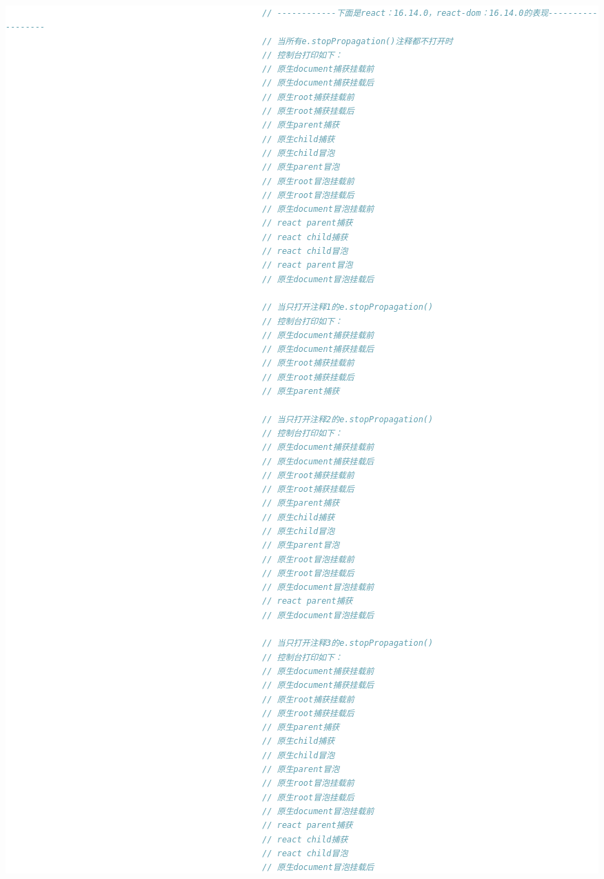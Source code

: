 ```JavaScript
                                                    // ------------下面是react：16.14.0，react-dom：16.14.0的表现------------------
                                                    // 当所有e.stopPropagation()注释都不打开时
                                                    // 控制台打印如下：
                                                    // 原生document捕获挂载前
                                                    // 原生document捕获挂载后
                                                    // 原生root捕获挂载前
                                                    // 原生root捕获挂载后
                                                    // 原生parent捕获
                                                    // 原生child捕获
                                                    // 原生child冒泡
                                                    // 原生parent冒泡
                                                    // 原生root冒泡挂载前
                                                    // 原生root冒泡挂载后
                                                    // 原生document冒泡挂载前
                                                    // react parent捕获
                                                    // react child捕获
                                                    // react child冒泡
                                                    // react parent冒泡
                                                    // 原生document冒泡挂载后
                                                    
                                                    // 当只打开注释1的e.stopPropagation()
                                                    // 控制台打印如下：
                                                    // 原生document捕获挂载前
                                                    // 原生document捕获挂载后
                                                    // 原生root捕获挂载前
                                                    // 原生root捕获挂载后
                                                    // 原生parent捕获
                                                    
                                                    // 当只打开注释2的e.stopPropagation()
                                                    // 控制台打印如下：
                                                    // 原生document捕获挂载前
                                                    // 原生document捕获挂载后
                                                    // 原生root捕获挂载前
                                                    // 原生root捕获挂载后
                                                    // 原生parent捕获
                                                    // 原生child捕获
                                                    // 原生child冒泡
                                                    // 原生parent冒泡
                                                    // 原生root冒泡挂载前
                                                    // 原生root冒泡挂载后
                                                    // 原生document冒泡挂载前
                                                    // react parent捕获
                                                    // 原生document冒泡挂载后
                                                    
                                                    // 当只打开注释3的e.stopPropagation()
                                                    // 控制台打印如下：
                                                    // 原生document捕获挂载前
                                                    // 原生document捕获挂载后
                                                    // 原生root捕获挂载前
                                                    // 原生root捕获挂载后
                                                    // 原生parent捕获
                                                    // 原生child捕获
                                                    // 原生child冒泡
                                                    // 原生parent冒泡
                                                    // 原生root冒泡挂载前
                                                    // 原生root冒泡挂载后
                                                    // 原生document冒泡挂载前
                                                    // react parent捕获
                                                    // react child捕获
                                                    // react child冒泡
                                                    // 原生document冒泡挂载后
```